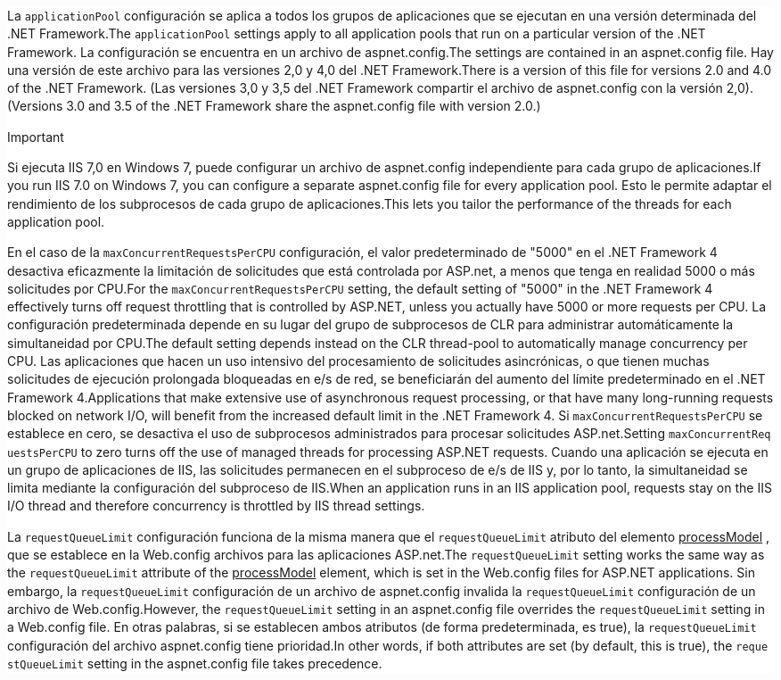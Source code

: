<span data-ttu-id="1e087-127">La `applicationPool` configuración se aplica a todos los grupos de aplicaciones que se ejecutan en una versión determinada del .NET Framework.</span><span class="sxs-lookup"><span data-stu-id="1e087-127">The `applicationPool` settings apply to all application pools that run on a particular version of the .NET Framework.</span></span> <span data-ttu-id="1e087-128">La configuración se encuentra en un archivo de aspnet.config.</span><span class="sxs-lookup"><span data-stu-id="1e087-128">The settings are contained in an aspnet.config file.</span></span> <span data-ttu-id="1e087-129">Hay una versión de este archivo para las versiones 2,0 y 4,0 del .NET Framework.</span><span class="sxs-lookup"><span data-stu-id="1e087-129">There is a version of this file for versions 2.0 and 4.0 of the .NET Framework.</span></span> <span data-ttu-id="1e087-130">(Las versiones 3,0 y 3,5 del .NET Framework compartir el archivo de aspnet.config con la versión 2,0).</span><span class="sxs-lookup"><span data-stu-id="1e087-130">(Versions 3.0 and 3.5 of the .NET Framework share the aspnet.config file with version 2.0.)</span></span>  
  
> [!IMPORTANT]
> <span data-ttu-id="1e087-131">Si ejecuta IIS 7,0 en Windows 7, puede configurar un archivo de aspnet.config independiente para cada grupo de aplicaciones.</span><span class="sxs-lookup"><span data-stu-id="1e087-131">If you run IIS 7.0 on Windows 7, you can configure a separate aspnet.config file for every application pool.</span></span> <span data-ttu-id="1e087-132">Esto le permite adaptar el rendimiento de los subprocesos de cada grupo de aplicaciones.</span><span class="sxs-lookup"><span data-stu-id="1e087-132">This lets you tailor the performance of the threads for each application pool.</span></span>  
  
<span data-ttu-id="1e087-133">En el caso de la `maxConcurrentRequestsPerCPU` configuración, el valor predeterminado de "5000" en el .NET Framework 4 desactiva eficazmente la limitación de solicitudes que está controlada por ASP.net, a menos que tenga en realidad 5000 o más solicitudes por CPU.</span><span class="sxs-lookup"><span data-stu-id="1e087-133">For the `maxConcurrentRequestsPerCPU` setting, the default setting of "5000" in the .NET Framework 4 effectively turns off request throttling that is controlled by ASP.NET, unless you actually have 5000 or more requests per CPU.</span></span> <span data-ttu-id="1e087-134">La configuración predeterminada depende en su lugar del grupo de subprocesos de CLR para administrar automáticamente la simultaneidad por CPU.</span><span class="sxs-lookup"><span data-stu-id="1e087-134">The default setting depends instead on the CLR thread-pool to automatically manage concurrency per CPU.</span></span> <span data-ttu-id="1e087-135">Las aplicaciones que hacen un uso intensivo del procesamiento de solicitudes asincrónicas, o que tienen muchas solicitudes de ejecución prolongada bloqueadas en e/s de red, se beneficiarán del aumento del límite predeterminado en el .NET Framework 4.</span><span class="sxs-lookup"><span data-stu-id="1e087-135">Applications that make extensive use of asynchronous request processing, or that have many long-running requests blocked on network I/O, will benefit from the increased default limit in the .NET Framework 4.</span></span> <span data-ttu-id="1e087-136">Si `maxConcurrentRequestsPerCPU` se establece en cero, se desactiva el uso de subprocesos administrados para procesar solicitudes ASP.net.</span><span class="sxs-lookup"><span data-stu-id="1e087-136">Setting `maxConcurrentRequestsPerCPU` to zero turns off the use of managed threads for processing ASP.NET requests.</span></span> <span data-ttu-id="1e087-137">Cuando una aplicación se ejecuta en un grupo de aplicaciones de IIS, las solicitudes permanecen en el subproceso de e/s de IIS y, por lo tanto, la simultaneidad se limita mediante la configuración del subproceso de IIS.</span><span class="sxs-lookup"><span data-stu-id="1e087-137">When an application runs in an IIS application pool, requests stay on the IIS I/O thread and therefore concurrency is throttled by IIS thread settings.</span></span>  
  
<span data-ttu-id="1e087-138">La `requestQueueLimit` configuración funciona de la misma manera que el `requestQueueLimit` atributo del elemento [processModel](/previous-versions/dotnet/netframework-4.0/7w2sway1(v=vs.100)) , que se establece en la Web.config archivos para las aplicaciones ASP.net.</span><span class="sxs-lookup"><span data-stu-id="1e087-138">The `requestQueueLimit` setting works the same way as the `requestQueueLimit` attribute of the [processModel](/previous-versions/dotnet/netframework-4.0/7w2sway1(v=vs.100)) element, which is set in the Web.config files for ASP.NET applications.</span></span> <span data-ttu-id="1e087-139">Sin embargo, la `requestQueueLimit` configuración de un archivo de aspnet.config invalida la `requestQueueLimit` configuración de un archivo de Web.config.</span><span class="sxs-lookup"><span data-stu-id="1e087-139">However, the `requestQueueLimit` setting in an aspnet.config file overrides the `requestQueueLimit` setting in a Web.config file.</span></span> <span data-ttu-id="1e087-140">En otras palabras, si se establecen ambos atributos (de forma predeterminada, es true), la `requestQueueLimit` configuración del archivo aspnet.config tiene prioridad.</span><span class="sxs-lookup"><span data-stu-id="1e087-140">In other words, if both attributes are set (by default, this is true), the `requestQueueLimit` setting in the aspnet.config file takes precedence.</span></span>  
  